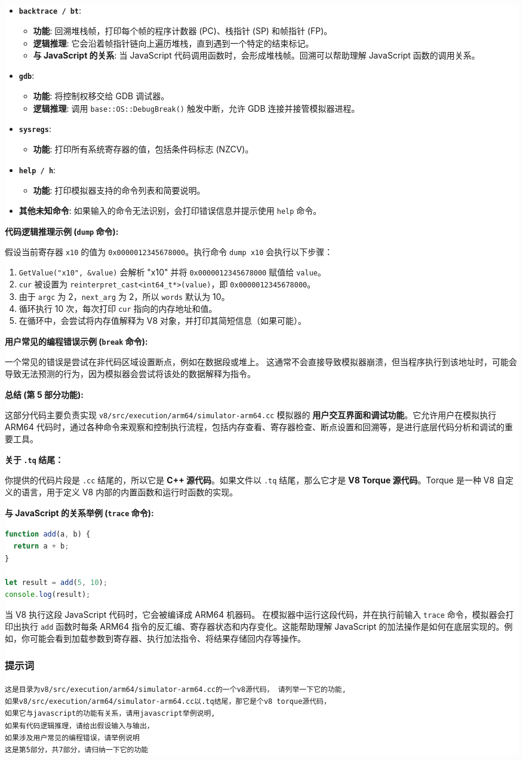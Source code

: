 * **`backtrace / bt`**:
    * **功能**:  回溯堆栈帧，打印每个帧的程序计数器 (PC)、栈指针 (SP) 和帧指针 (FP)。
    * **逻辑推理**:  它会沿着帧指针链向上遍历堆栈，直到遇到一个特定的结束标记。
    * **与 JavaScript 的关系**:  当 JavaScript 代码调用函数时，会形成堆栈帧。回溯可以帮助理解 JavaScript 函数的调用关系。

* **`gdb`**:
    * **功能**:  将控制权移交给 GDB 调试器。
    * **逻辑推理**:  调用 `base::OS::DebugBreak()` 触发中断，允许 GDB 连接并接管模拟器进程。

* **`sysregs`**:
    * **功能**:  打印所有系统寄存器的值，包括条件码标志 (NZCV)。

* **`help / h`**:
    * **功能**:  打印模拟器支持的命令列表和简要说明。

* **其他未知命令**:  如果输入的命令无法识别，会打印错误信息并提示使用 `help` 命令。

**代码逻辑推理示例 (`dump` 命令):**

假设当前寄存器 `x10` 的值为 `0x0000012345678000`。执行命令 `dump x10` 会执行以下步骤：

1. `GetValue("x10", &value)` 会解析 "x10" 并将 `0x0000012345678000` 赋值给 `value`。
2. `cur` 被设置为 `reinterpret_cast<int64_t*>(value)`，即 `0x0000012345678000`。
3. 由于 `argc` 为 2，`next_arg` 为 2，所以 `words` 默认为 10。
4. 循环执行 10 次，每次打印 `cur` 指向的内存地址和值。
5. 在循环中，会尝试将内存值解释为 V8 对象，并打印其简短信息（如果可能）。

**用户常见的编程错误示例 (`break` 命令):**

一个常见的错误是尝试在非代码区域设置断点，例如在数据段或堆上。 这通常不会直接导致模拟器崩溃，但当程序执行到该地址时，可能会导致无法预测的行为，因为模拟器会尝试将该处的数据解释为指令。

**总结 (第 5 部分功能):**

这部分代码主要负责实现 `v8/src/execution/arm64/simulator-arm64.cc` 模拟器的 **用户交互界面和调试功能**。它允许用户在模拟执行 ARM64 代码时，通过各种命令来观察和控制执行流程，包括内存查看、寄存器检查、断点设置和回溯等，是进行底层代码分析和调试的重要工具。

**关于 `.tq` 结尾：**

你提供的代码片段是 `.cc` 结尾的，所以它是 **C++ 源代码**。如果文件以 `.tq` 结尾，那么它才是 **V8 Torque 源代码**。Torque 是一种 V8 自定义的语言，用于定义 V8 内部的内置函数和运行时函数的实现。

**与 JavaScript 的关系举例 (`trace` 命令):**

```javascript
function add(a, b) {
  return a + b;
}

let result = add(5, 10);
console.log(result);
```

当 V8 执行这段 JavaScript 代码时，它会被编译成 ARM64 机器码。  在模拟器中运行这段代码，并在执行前输入 `trace` 命令，模拟器会打印出执行 `add` 函数时每条 ARM64 指令的反汇编、寄存器状态和内存变化。这能帮助理解 JavaScript 的加法操作是如何在底层实现的。例如，你可能会看到加载参数到寄存器、执行加法指令、将结果存储回内存等操作。

### 提示词
```
这是目录为v8/src/execution/arm64/simulator-arm64.cc的一个v8源代码， 请列举一下它的功能, 
如果v8/src/execution/arm64/simulator-arm64.cc以.tq结尾，那它是个v8 torque源代码，
如果它与javascript的功能有关系，请用javascript举例说明,
如果有代码逻辑推理，请给出假设输入与输出，
如果涉及用户常见的编程错误，请举例说明
这是第5部分，共7部分，请归纳一下它的功能
```
